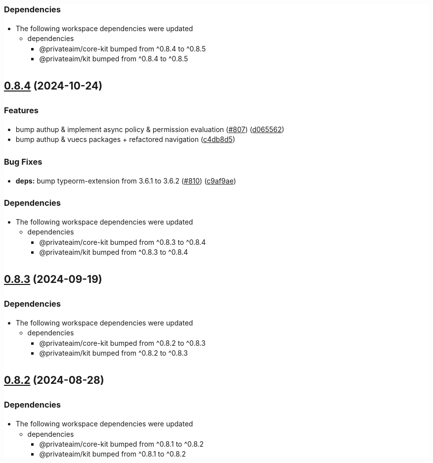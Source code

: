 
### Dependencies

* The following workspace dependencies were updated
  * dependencies
    * @privateaim/core-kit bumped from ^0.8.4 to ^0.8.5
    * @privateaim/kit bumped from ^0.8.4 to ^0.8.5

## [0.8.4](https://github.com/PrivateAIM/hub/compare/v0.8.3...v0.8.4) (2024-10-24)


### Features

* bump authup & implement async policy & permission evaluation ([#807](https://github.com/PrivateAIM/hub/issues/807)) ([d065562](https://github.com/PrivateAIM/hub/commit/d065562585076e26553ad5a39f4a5789f7e18f24))
* bump authup & vuecs packages + refactored navigation ([c4db8d5](https://github.com/PrivateAIM/hub/commit/c4db8d51588b3d701815e2ba2f9b80e594f3663f))


### Bug Fixes

* **deps:** bump typeorm-extension from 3.6.1 to 3.6.2 ([#810](https://github.com/PrivateAIM/hub/issues/810)) ([c9af9ae](https://github.com/PrivateAIM/hub/commit/c9af9aea537c4a51aae13f1059c1565180045a83))


### Dependencies

* The following workspace dependencies were updated
  * dependencies
    * @privateaim/core-kit bumped from ^0.8.3 to ^0.8.4
    * @privateaim/kit bumped from ^0.8.3 to ^0.8.4

## [0.8.3](https://github.com/PrivateAIM/hub/compare/v0.8.2...v0.8.3) (2024-09-19)


### Dependencies

* The following workspace dependencies were updated
  * dependencies
    * @privateaim/core-kit bumped from ^0.8.2 to ^0.8.3
    * @privateaim/kit bumped from ^0.8.2 to ^0.8.3

## [0.8.2](https://github.com/PrivateAIM/hub/compare/v0.8.1...v0.8.2) (2024-08-28)


### Dependencies

* The following workspace dependencies were updated
  * dependencies
    * @privateaim/core-kit bumped from ^0.8.1 to ^0.8.2
    * @privateaim/kit bumped from ^0.8.1 to ^0.8.2

